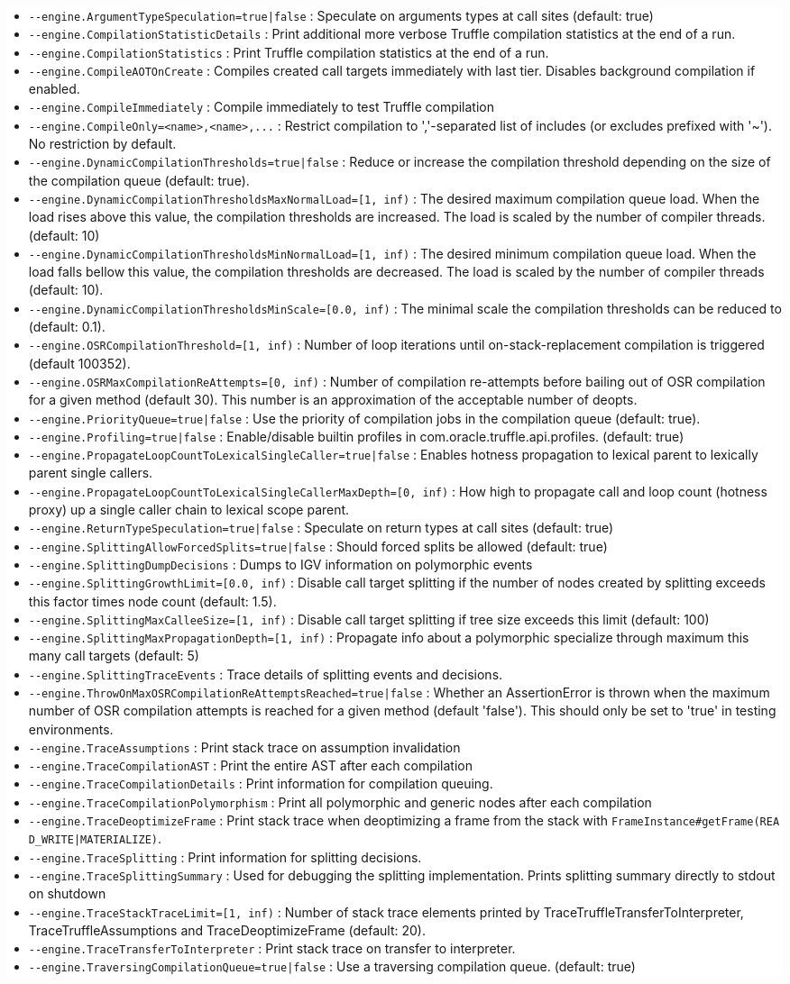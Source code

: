 - `--engine.ArgumentTypeSpeculation=true|false` : Speculate on arguments types at call sites (default: true)
- `--engine.CompilationStatisticDetails` : Print additional more verbose Truffle compilation statistics at the end of a run.
- `--engine.CompilationStatistics` : Print Truffle compilation statistics at the end of a run.
- `--engine.CompileAOTOnCreate` : Compiles created call targets immediately with last tier. Disables background compilation if enabled.
- `--engine.CompileImmediately` : Compile immediately to test Truffle compilation
- `--engine.CompileOnly=<name>,<name>,...` : Restrict compilation to ','-separated list of includes (or excludes prefixed with '~'). No restriction by default.
- `--engine.DynamicCompilationThresholds=true|false` : Reduce or increase the compilation threshold depending on the size of the compilation queue (default: true).
- `--engine.DynamicCompilationThresholdsMaxNormalLoad=[1, inf)` : The desired maximum compilation queue load. When the load rises above this value, the compilation thresholds are increased. The load is scaled by the number of compiler threads.  (default: 10)
- `--engine.DynamicCompilationThresholdsMinNormalLoad=[1, inf)` : The desired minimum compilation queue load. When the load falls bellow this value, the compilation thresholds are decreased. The load is scaled by the number of compiler threads (default: 10).
- `--engine.DynamicCompilationThresholdsMinScale=[0.0, inf)` : The minimal scale the compilation thresholds can be reduced to (default: 0.1).
- `--engine.OSRCompilationThreshold=[1, inf)` : Number of loop iterations until on-stack-replacement compilation is triggered (default 100352).
- `--engine.OSRMaxCompilationReAttempts=[0, inf)` : Number of compilation re-attempts before bailing out of OSR compilation for a given method (default 30). This number is an approximation of the acceptable number of deopts.
- `--engine.PriorityQueue=true|false` : Use the priority of compilation jobs in the compilation queue (default: true).
- `--engine.Profiling=true|false` : Enable/disable builtin profiles in com.oracle.truffle.api.profiles. (default: true)
- `--engine.PropagateLoopCountToLexicalSingleCaller=true|false` : Enables hotness propagation to lexical parent to lexically parent single callers.
- `--engine.PropagateLoopCountToLexicalSingleCallerMaxDepth=[0, inf)` : How high to propagate call and loop count (hotness proxy) up a single caller chain to lexical scope parent.
- `--engine.ReturnTypeSpeculation=true|false` : Speculate on return types at call sites (default: true)
- `--engine.SplittingAllowForcedSplits=true|false` : Should forced splits be allowed (default: true)
- `--engine.SplittingDumpDecisions` : Dumps to IGV information on polymorphic events
- `--engine.SplittingGrowthLimit=[0.0, inf)` : Disable call target splitting if the number of nodes created by splitting exceeds this factor times node count (default: 1.5).
- `--engine.SplittingMaxCalleeSize=[1, inf)` : Disable call target splitting if tree size exceeds this limit (default: 100)
- `--engine.SplittingMaxPropagationDepth=[1, inf)` : Propagate info about a polymorphic specialize through maximum this many call targets (default: 5)
- `--engine.SplittingTraceEvents` : Trace details of splitting events and decisions.
- `--engine.ThrowOnMaxOSRCompilationReAttemptsReached=true|false` : Whether an AssertionError is thrown when the maximum number of OSR compilation attempts is reached for a given method (default 'false'). This should only be set to 'true' in testing environments.
- `--engine.TraceAssumptions` : Print stack trace on assumption invalidation
- `--engine.TraceCompilationAST` : Print the entire AST after each compilation
- `--engine.TraceCompilationDetails` : Print information for compilation queuing.
- `--engine.TraceCompilationPolymorphism` : Print all polymorphic and generic nodes after each compilation
- `--engine.TraceDeoptimizeFrame` : Print stack trace when deoptimizing a frame from the stack with `FrameInstance#getFrame(READ_WRITE|MATERIALIZE)`.
- `--engine.TraceSplitting` : Print information for splitting decisions.
- `--engine.TraceSplittingSummary` : Used for debugging the splitting implementation. Prints splitting summary directly to stdout on shutdown
- `--engine.TraceStackTraceLimit=[1, inf)` : Number of stack trace elements printed by TraceTruffleTransferToInterpreter, TraceTruffleAssumptions and TraceDeoptimizeFrame (default: 20).
- `--engine.TraceTransferToInterpreter` : Print stack trace on transfer to interpreter.
- `--engine.TraversingCompilationQueue=true|false` : Use a traversing compilation queue. (default: true)